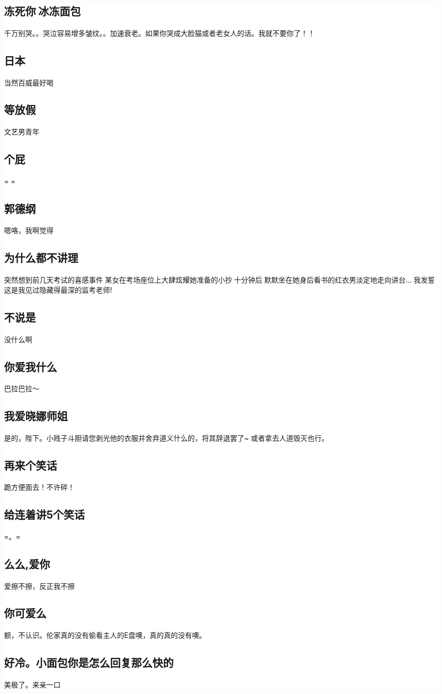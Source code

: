 ## 冻死你 冰冻面包
千万别哭。。哭泣容易增多皱纹。。加速衰老。如果你哭成大脸猫或者老女人的话。我就不要你了！！

## 日本
当然百威最好喝

## 等放假
文艺男青年

## 个屁
= =

## 郭德纲
嗯咯，我啊觉得

## 为什么都不讲理
突然想到前几天考试的喜感事件 某女在考场座位上大肆炫耀她准备的小抄 十分钟后 默默坐在她身后看书的红衣男淡定地走向讲台...  我发誓这是我见过隐藏得最深的监考老师!

## 不说是
没什么啊

## 你爱我什么
巴拉巴拉～

## 我爱晓娜师姐
是的，陛下。小贱子斗胆请您剥光他的衣服并舍弃道义什么的，将其辞退罢了~ 或者拿去人道毁灭也行。

## 再来个笑话
跪方便面去！不许碎！

## 给连着讲5个笑话
=。=

## 么么,爱你
爱擦不擦，反正我不擦

## 你可爱么
额，不认识。伦家真的没有偷看主人的E盘噢，真的真的没有噢。

## 好冷。小面包你是怎么回复那么快的
美极了。来亲一口
